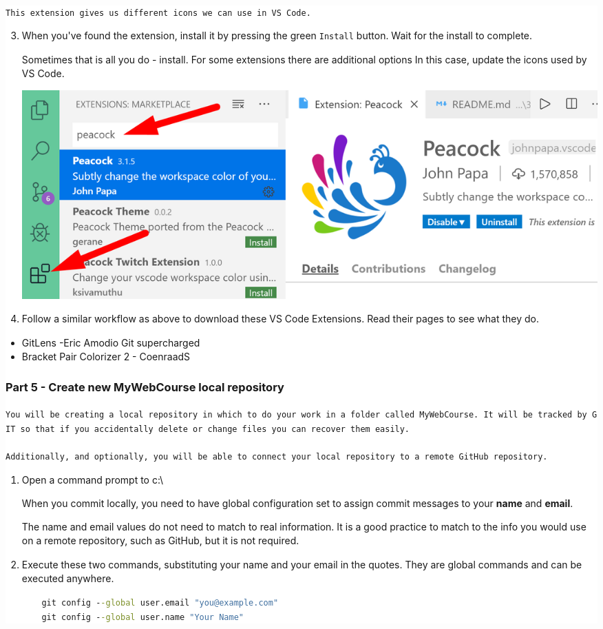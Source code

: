     This extension gives us different icons we can use in VS Code. 
    
3. When you've found the extension, install it by pressing the green `Install` button. Wait for the install to complete. 

    Sometimes that is all you do - install. For some extensions there are additional options In this case, update the icons used by VS Code. 
    
    ![](screenshots/extensions-install-menu.png)

4. Follow a similar workflow as above to download these VS Code Extensions. Read their pages to see what they do. 

* GitLens -Eric Amodio
Git supercharged
* Bracket Pair Colorizer 2 - CoenraadS


### **Part 5 - Create new MyWebCourse local repository**

    You will be creating a local repository in which to do your work in a folder called MyWebCourse. It will be tracked by GIT so that if you accidentally delete or change files you can recover them easily. 

    Additionally, and optionally, you will be able to connect your local repository to a remote GitHub repository. 

1.  Open a command prompt to c:\

    When you commit locally, you need to have global configuration set to assign commit messages to your **name** and **email**.

    The name and email values do not need to match to real information. It is a good practice to match to the info you would use on a remote repository, such as  GitHub, but it is not required.

2. Execute these two commands, substituting your name and your email in the quotes. They are global commands and can be executed anywhere. 

    ```bat
        git config --global user.email "you@example.com"
        git config --global user.name "Your Name"
    ```
